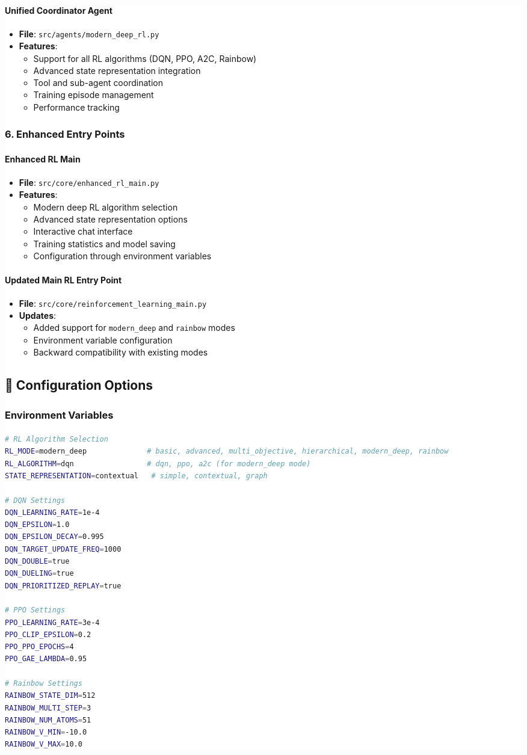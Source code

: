 #### Unified Coordinator Agent
- **File**: `src/agents/modern_deep_rl.py`
- **Features**:
  - Support for all RL algorithms (DQN, PPO, A2C, Rainbow)
  - Advanced state representation integration
  - Tool and sub-agent coordination
  - Training episode management
  - Performance tracking

### 6. Enhanced Entry Points

#### Enhanced RL Main
- **File**: `src/core/enhanced_rl_main.py`
- **Features**:
  - Modern deep RL algorithm selection
  - Advanced state representation options
  - Interactive chat interface
  - Training statistics and model saving
  - Configuration through environment variables

#### Updated Main RL Entry Point
- **File**: `src/core/reinforcement_learning_main.py`
- **Updates**:
  - Added support for `modern_deep` and `rainbow` modes
  - Environment variable configuration
  - Backward compatibility with existing modes

## 🔧 Configuration Options

### Environment Variables

```bash
# RL Algorithm Selection
RL_MODE=modern_deep              # basic, advanced, multi_objective, hierarchical, modern_deep, rainbow
RL_ALGORITHM=dqn                 # dqn, ppo, a2c (for modern_deep mode)
STATE_REPRESENTATION=contextual   # simple, contextual, graph

# DQN Settings
DQN_LEARNING_RATE=1e-4
DQN_EPSILON=1.0
DQN_EPSILON_DECAY=0.995
DQN_TARGET_UPDATE_FREQ=1000
DQN_DOUBLE=true
DQN_DUELING=true
DQN_PRIORITIZED_REPLAY=true

# PPO Settings
PPO_LEARNING_RATE=3e-4
PPO_CLIP_EPSILON=0.2
PPO_PPO_EPOCHS=4
PPO_GAE_LAMBDA=0.95

# Rainbow Settings
RAINBOW_STATE_DIM=512
RAINBOW_MULTI_STEP=3
RAINBOW_NUM_ATOMS=51
RAINBOW_V_MIN=-10.0
RAINBOW_V_MAX=10.0
```
